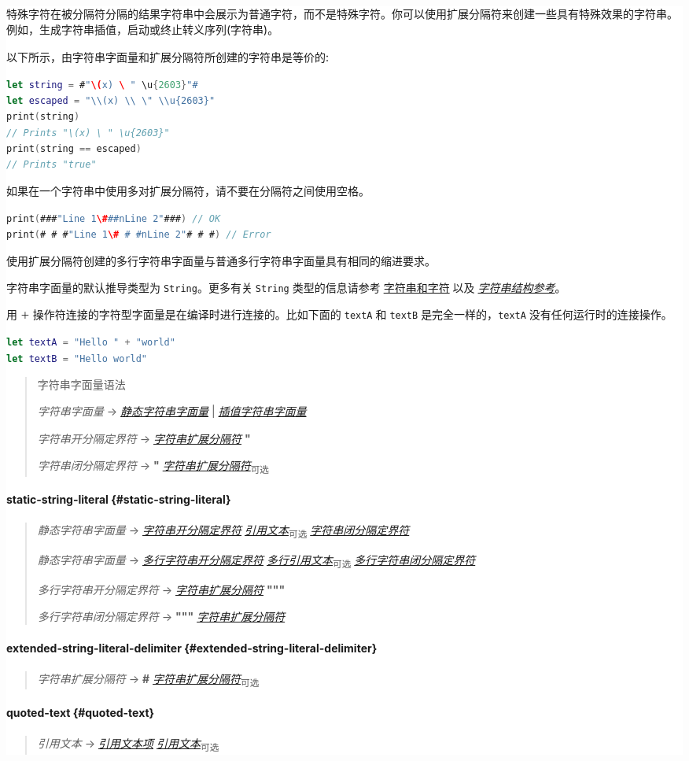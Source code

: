 特殊字符在被分隔符分隔的结果字符串中会展示为普通字符，而不是特殊字符。你可以使用扩展分隔符来创建一些具有特殊效果的字符串。例如，生成字符串插值，启动或终止转义序列(字符串)。

以下所示，由字符串字面量和扩展分隔符所创建的字符串是等价的:

```swift
let string = #"\(x) \ " \u{2603}"#
let escaped = "\\(x) \\ \" \\u{2603}"
print(string)
// Prints "\(x) \ " \u{2603}"
print(string == escaped)
// Prints "true"

```

如果在一个字符串中使用多对扩展分隔符，请不要在分隔符之间使用空格。

```swift
print(###"Line 1\###nLine 2"###) // OK
print(# # #"Line 1\# # #nLine 2"# # #) // Error

```

使用扩展分隔符创建的多行字符串字面量与普通多行字符串字面量具有相同的缩进要求。

字符串字面量的默认推导类型为 `String`。更多有关 `String` 类型的信息请参考 [字符串和字符](../chapter2/03_Strings_and_Characters.md) 以及 [*字符串结构参考*](https://developer.apple.com/documentation/swift/string)。

用 `＋` 操作符连接的字符型字面量是在编译时进行连接的。比如下面的 `textA` 和 `textB` 是完全一样的，`textA` 没有任何运行时的连接操作。

```swift
let textA = "Hello " + "world"
let textB = "Hello world"
```

> 字符串字面量语法
> 
> *字符串字面量* → [*静态字符串字面量*](#static-string-literal) | [*插值字符串字面量*](#interpolated-string-literal)
> 
> *字符串开分隔定界符* → [*字符串扩展分隔符*](#extended-string-literal-delimiter) **"**
> 
> *字符串闭分隔定界符* → **"** [*字符串扩展分隔符*](#extended-string-literal-delimiter)<sub>可选</sub>
> 
> 
#### static-string-literal {#static-string-literal}
> 
> *静态字符串字面量* → [*字符串开分隔定界符*](#extended-string-literal-delimiter) [*引用文本*](#quoted-text)<sub>可选</sub> [*字符串闭分隔定界符*](#extended-string-literal-delimiter)
> 
> *静态字符串字面量* → [*多行字符串开分隔定界符*](#extended-string-literal-delimiter) [*多行引用文本*](#multiline-quoted-text)<sub>可选</sub> [*多行字符串闭分隔定界符*](#extended-string-literal-delimiter)
>
> *多行字符串开分隔定界符* → [*字符串扩展分隔符*](#extended-string-literal-delimiter) **"""**
> 
> *多行字符串闭分隔定界符* → **"""** [*字符串扩展分隔符*](#extended-string-literal-delimiter)
> 
> 
#### extended-string-literal-delimiter {#extended-string-literal-delimiter}
> 
> *字符串扩展分隔符* → **#** [*字符串扩展分隔符*](#extended-string-literal-delimiter)<sub>可选</sub>
>
> 
#### quoted-text {#quoted-text}
>
> *引用文本* → [*引用文本项*](#quoted-text-item) [*引用文本*](#quoted-text)<sub>可选</sub>
>
> 